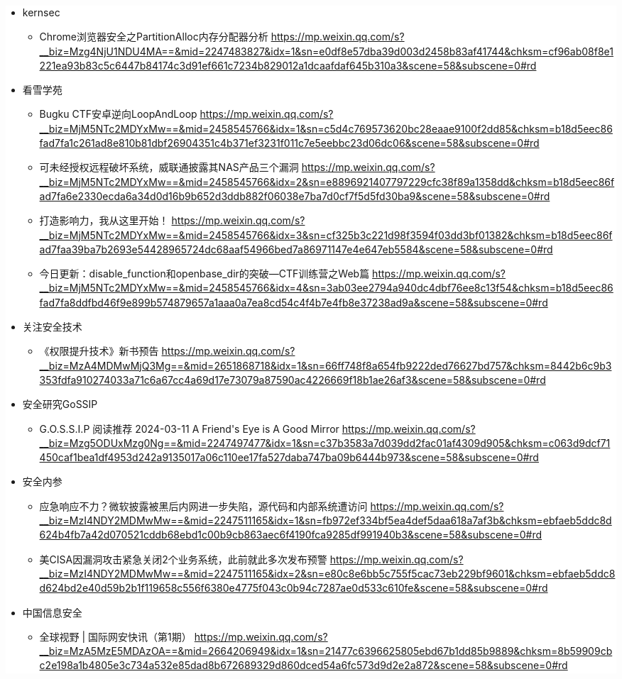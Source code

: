 - kernsec
  - Chrome浏览器安全之PartitionAlloc内存分配器分析
https://mp.weixin.qq.com/s?__biz=Mzg4NjU1NDU4MA==&mid=2247483827&idx=1&sn=e0df8e57dba39d003d2458b83af41744&chksm=cf96ab08f8e1221ea93b83c5c6447b84174c3d91ef661c7234b829012a1dcaafdaf645b310a3&scene=58&subscene=0#rd

- 看雪学苑
  - Bugku CTF安卓逆向LoopAndLoop
https://mp.weixin.qq.com/s?__biz=MjM5NTc2MDYxMw==&mid=2458545766&idx=1&sn=c5d4c769573620bc28eaae9100f2dd85&chksm=b18d5eec86fad7fa1c261ad8e810b81dbf26904351c4b371ef3231f011c7e5eebbc23d06dc06&scene=58&subscene=0#rd

  - 可未经授权远程破坏系统，威联通披露其NAS产品三个漏洞
https://mp.weixin.qq.com/s?__biz=MjM5NTc2MDYxMw==&mid=2458545766&idx=2&sn=e8896921407797229cfc38f89a1358dd&chksm=b18d5eec86fad7fa6e2330ecda6a34d0d16b9b652d3ddb882f06038e7ba7d0cf7f5d5fd30ba9&scene=58&subscene=0#rd

  - 打造影响力，我从这里开始！
https://mp.weixin.qq.com/s?__biz=MjM5NTc2MDYxMw==&mid=2458545766&idx=3&sn=cf325b3c221d98f3594f03dd3bf01382&chksm=b18d5eec86fad7faa39ba7b2693e54428965724dc68aaf54966bed7a86971147e4e647eb5584&scene=58&subscene=0#rd

  - 今日更新：disable_function和openbase_dir的突破—CTF训练营之Web篇
https://mp.weixin.qq.com/s?__biz=MjM5NTc2MDYxMw==&mid=2458545766&idx=4&sn=3ab03ee2794a940dc4dbf76ee8c13f54&chksm=b18d5eec86fad7fa8ddfbd46f9e899b574879657a1aaa0a7ea8cd54c4f4b7e4fb8e37238ad9a&scene=58&subscene=0#rd

- 关注安全技术
  - 《权限提升技术》新书预告
https://mp.weixin.qq.com/s?__biz=MzA4MDMwMjQ3Mg==&mid=2651868718&idx=1&sn=66ff748f8a654fb9222ded76627bd757&chksm=8442b6c9b3353fdfa910274033a71c6a67cc4a69d17e73079a87590ac4226669f18b1ae26af3&scene=58&subscene=0#rd

- 安全研究GoSSIP
  - G.O.S.S.I.P 阅读推荐 2024-03-11 A Friend's Eye is A Good Mirror
https://mp.weixin.qq.com/s?__biz=Mzg5ODUxMzg0Ng==&mid=2247497477&idx=1&sn=c37b3583a7d039dd2fac01af4309d905&chksm=c063d9dcf71450caf1bea1df4953d242a9135017a06c110ee17fa527daba747ba09b6444b973&scene=58&subscene=0#rd

- 安全内参
  - 应急响应不力？微软披露被黑后内网进一步失陷，源代码和内部系统遭访问
https://mp.weixin.qq.com/s?__biz=MzI4NDY2MDMwMw==&mid=2247511165&idx=1&sn=fb972ef334bf5ea4def5daa618a7af3b&chksm=ebfaeb5ddc8d624b4fb7a42d070521cddb68ebd1c00b9cb863aec6f4190fca9285df991940b3&scene=58&subscene=0#rd

  - 美CISA因漏洞攻击紧急关闭2个业务系统，此前就此多次发布预警
https://mp.weixin.qq.com/s?__biz=MzI4NDY2MDMwMw==&mid=2247511165&idx=2&sn=e80c8e6bb5c755f5cac73eb229bf9601&chksm=ebfaeb5ddc8d624bd2e40d59b2b1f119658c556f6380e4775f043c0b94c7287ae0d533c610fe&scene=58&subscene=0#rd

- 中国信息安全
  - 全球视野 | 国际网安快讯（第1期）
https://mp.weixin.qq.com/s?__biz=MzA5MzE5MDAzOA==&mid=2664206949&idx=1&sn=21477c6396625805ebd67b1dd85b9889&chksm=8b59909cbc2e198a1b4805e3c734a532e85dad8b672689329d860dced54a6fc573d9d2e2a872&scene=58&subscene=0#rd
